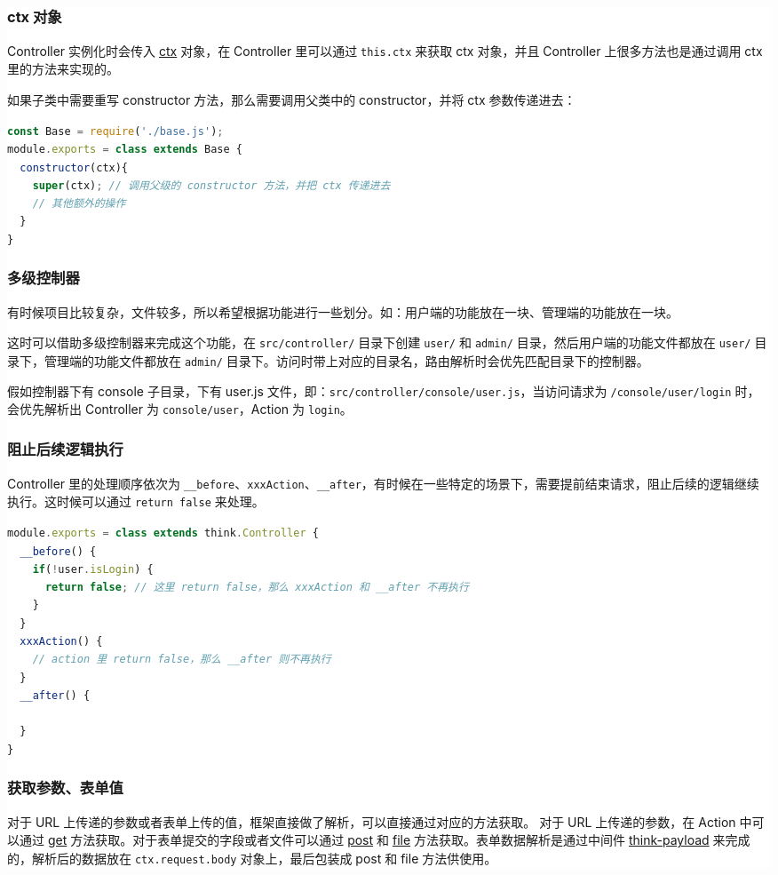 ### ctx 对象

Controller 实例化时会传入 [ctx](/doc/3.0/context.html) 对象，在 Controller 里可以通过 `this.ctx` 来获取 ctx 对象，并且 Controller 上很多方法也是通过调用 ctx 里的方法来实现的。

如果子类中需要重写 constructor 方法，那么需要调用父类中的 constructor，并将 ctx 参数传递进去：

```js
const Base = require('./base.js');
module.exports = class extends Base {
  constructor(ctx){
    super(ctx); // 调用父级的 constructor 方法，并把 ctx 传递进去
    // 其他额外的操作
  }
}
```

### 多级控制器

有时候项目比较复杂，文件较多，所以希望根据功能进行一些划分。如：用户端的功能放在一块、管理端的功能放在一块。

这时可以借助多级控制器来完成这个功能，在 `src/controller/` 目录下创建 `user/` 和 `admin/` 目录，然后用户端的功能文件都放在 `user/` 目录下，管理端的功能文件都放在 `admin/` 目录下。访问时带上对应的目录名，路由解析时会优先匹配目录下的控制器。

假如控制器下有 console 子目录，下有 user.js 文件，即：`src/controller/console/user.js`，当访问请求为 `/console/user/login` 时，会优先解析出 Controller 为 `console/user`，Action 为 `login`。

### 阻止后续逻辑执行

Controller 里的处理顺序依次为 `__before`、`xxxAction`、`__after`，有时候在一些特定的场景下，需要提前结束请求，阻止后续的逻辑继续执行。这时候可以通过 `return false` 来处理。

```js
module.exports = class extends think.Controller {
  __before() {
    if(!user.isLogin) {
      return false; // 这里 return false，那么 xxxAction 和 __after 不再执行
    }
  }
  xxxAction() {
    // action 里 return false，那么 __after 则不再执行
  }
  __after() {

  }
}
```

### 获取参数、表单值

对于 URL 上传递的参数或者表单上传的值，框架直接做了解析，可以直接通过对应的方法获取。
对于 URL 上传递的参数，在 Action 中可以通过 [get](/doc/3.0/controller.html#toc-b4e) 方法获取。对于表单提交的字段或者文件可以通过 [post](/doc/3.0/controller.html#toc-3d4) 和 [file](/doc/3.0/controller.html#toc-88b) 方法获取。表单数据解析是通过中间件 [think-payload](https://github.com/thinkjs/think-payload) 来完成的，解析后的数据放在 `ctx.request.body` 对象上，最后包装成 post 和 file 方法供使用。
